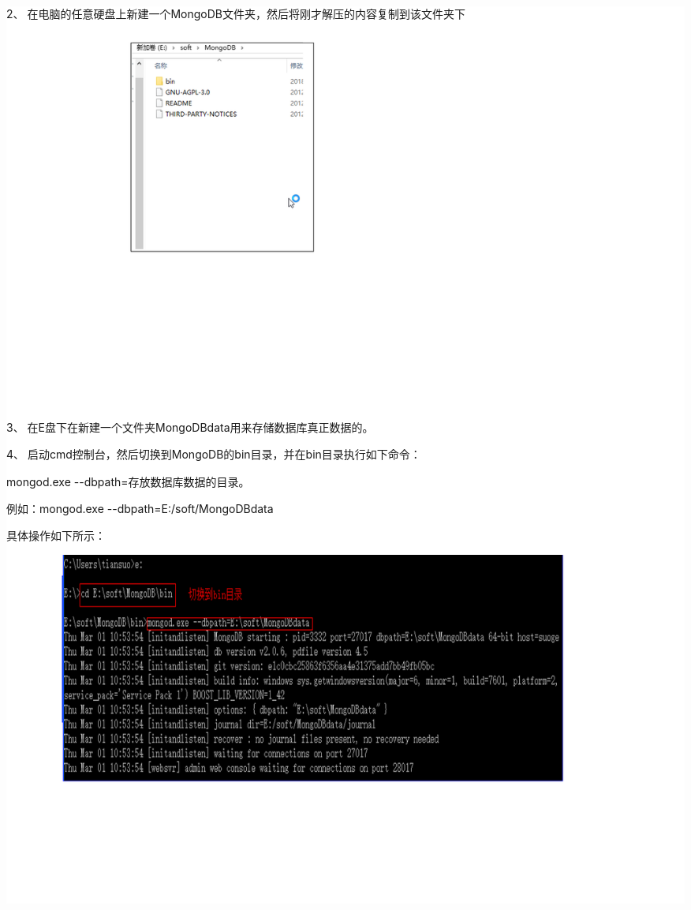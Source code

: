 2、 在电脑的任意硬盘上新建一个MongoDB文件夹，然后将刚才解压的内容复制到该文件夹下

![](img/5.jpg) 

 

3、 在E盘下在新建一个文件夹MongoDBdata用来存储数据库真正数据的。

4、 启动cmd控制台，然后切换到MongoDB的bin目录，并在bin目录执行如下命令：

mongod.exe --dbpath=存放数据库数据的目录。

例如：mongod.exe --dbpath=E:/soft/MongoDBdata

具体操作如下所示：

![](img/7.jpg) 
